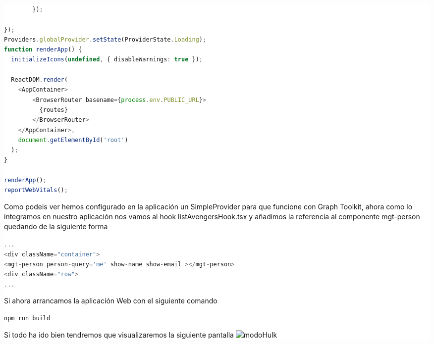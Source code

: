 ```typescript
		});

});
Providers.globalProvider.setState(ProviderState.Loading);
function renderApp() {
  initializeIcons(undefined, { disableWarnings: true });

  ReactDOM.render(
    <AppContainer>      
        <BrowserRouter basename={process.env.PUBLIC_URL}>          
          {routes}          
        </BrowserRouter>      
    </AppContainer>,
    document.getElementById('root')
  );
}

renderApp();
reportWebVitals();
```

Como podeis ver hemos configurado en la aplicación un SimpleProvider para que funcione con Graph Toolkit, ahora como lo integramos en nuestro aplicación nos vamos al hook listAvengersHook.tsx y añadimos la referencia al componente mgt-person quedando de la siguiente forma
```typescript
...
<div className="container">
<mgt-person person-query='me' show-name show-email ></mgt-person>
<div className="row">
...
```

Si ahora arrancamos la aplicación Web con el siguiente comando
```bash
npm run build
```
Si todo ha ido bien tendremos que visualizaremos la siguiente pantalla 
![modoHulk](./assets/img/Front.PNG)  



